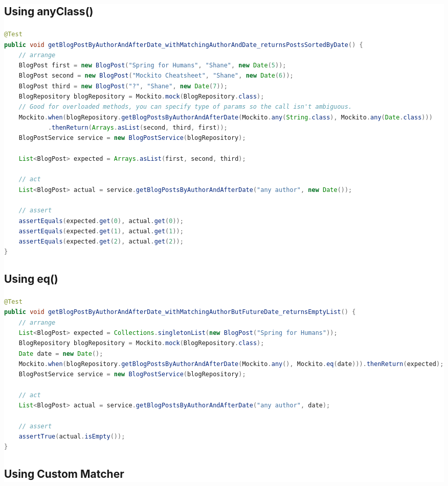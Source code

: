 ## Using anyClass()

```java
@Test
public void getBlogPostByAuthorAndAfterDate_withMatchingAuthorAndDate_returnsPostsSortedByDate() {
    // arrange
    BlogPost first = new BlogPost("Spring for Humans", "Shane", new Date(5));
    BlogPost second = new BlogPost("Mockito Cheatsheet", "Shane", new Date(6));
    BlogPost third = new BlogPost("?", "Shane", new Date(7));
    BlogRepository blogRepository = Mockito.mock(BlogRepository.class);
    // Good for overloaded methods, you can specify type of params so the call isn't ambiguous.
    Mockito.when(blogRepository.getBlogPostsByAuthorAndAfterDate(Mockito.any(String.class), Mockito.any(Date.class)))
            .thenReturn(Arrays.asList(second, third, first));
    BlogPostService service = new BlogPostService(blogRepository);

    List<BlogPost> expected = Arrays.asList(first, second, third);

    // act
    List<BlogPost> actual = service.getBlogPostsByAuthorAndAfterDate("any author", new Date());

    // assert
    assertEquals(expected.get(0), actual.get(0));
    assertEquals(expected.get(1), actual.get(1));
    assertEquals(expected.get(2), actual.get(2));
}
```

## Using eq()

```java
@Test
public void getBlogPostByAuthorAndAfterDate_withMatchingAuthorButFutureDate_returnsEmptyList() {
    // arrange
    List<BlogPost> expected = Collections.singletonList(new BlogPost("Spring for Humans"));
    BlogRepository blogRepository = Mockito.mock(BlogRepository.class);
    Date date = new Date();
    Mockito.when(blogRepository.getBlogPostsByAuthorAndAfterDate(Mockito.any(), Mockito.eq(date))).thenReturn(expected);
    BlogPostService service = new BlogPostService(blogRepository);

    // act
    List<BlogPost> actual = service.getBlogPostsByAuthorAndAfterDate("any author", date);

    // assert
    assertTrue(actual.isEmpty());
}
```

## Using Custom Matcher
